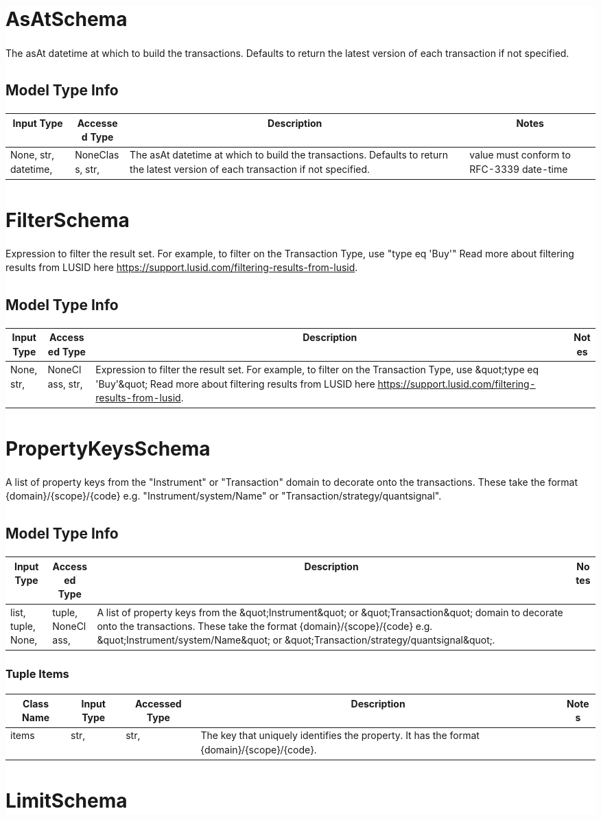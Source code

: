
# AsAtSchema

The asAt datetime at which to build the transactions. Defaults to return the latest               version of each transaction if not specified.

## Model Type Info
Input Type | Accessed Type | Description | Notes
------------ | ------------- | ------------- | -------------
None, str, datetime,  | NoneClass, str,  | The asAt datetime at which to build the transactions. Defaults to return the latest               version of each transaction if not specified. | value must conform to RFC-3339 date-time

# FilterSchema

Expression to filter the result set.               For example, to filter on the Transaction Type, use \"type eq 'Buy'\"               Read more about filtering results from LUSID here https://support.lusid.com/filtering-results-from-lusid.

## Model Type Info
Input Type | Accessed Type | Description | Notes
------------ | ------------- | ------------- | -------------
None, str,  | NoneClass, str,  | Expression to filter the result set.               For example, to filter on the Transaction Type, use \&quot;type eq &#x27;Buy&#x27;\&quot;               Read more about filtering results from LUSID here https://support.lusid.com/filtering-results-from-lusid. | 

# PropertyKeysSchema

A list of property keys from the \"Instrument\" or \"Transaction\" domain to decorate onto               the transactions. These take the format {domain}/{scope}/{code} e.g. \"Instrument/system/Name\" or               \"Transaction/strategy/quantsignal\".

## Model Type Info
Input Type | Accessed Type | Description | Notes
------------ | ------------- | ------------- | -------------
list, tuple, None,  | tuple, NoneClass,  | A list of property keys from the \&quot;Instrument\&quot; or \&quot;Transaction\&quot; domain to decorate onto               the transactions. These take the format {domain}/{scope}/{code} e.g. \&quot;Instrument/system/Name\&quot; or               \&quot;Transaction/strategy/quantsignal\&quot;. | 

### Tuple Items
Class Name | Input Type | Accessed Type | Description | Notes
------------- | ------------- | ------------- | ------------- | -------------
items | str,  | str,  | The key that uniquely identifies the property. It has the format {domain}/{scope}/{code}. | 

# LimitSchema

